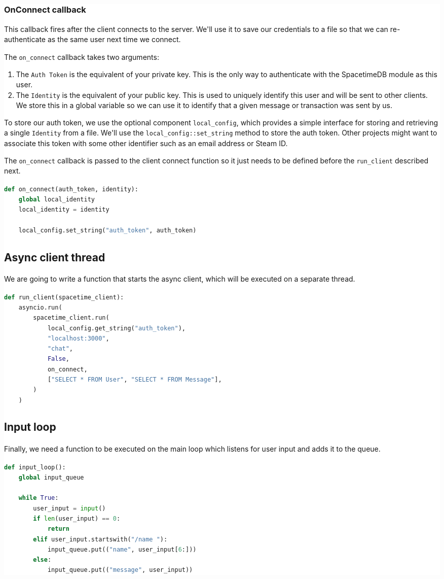 ### OnConnect callback

This callback fires after the client connects to the server. We'll use it to save our credentials to a file so that we can re-authenticate as the same user next time we connect.

The `on_connect` callback takes two arguments:

1. The `Auth Token` is the equivalent of your private key. This is the only way to authenticate with the SpacetimeDB module as this user.
2. The `Identity` is the equivalent of your public key. This is used to uniquely identify this user and will be sent to other clients. We store this in a global variable so we can use it to identify that a given message or transaction was sent by us.

To store our auth token, we use the optional component `local_config`, which provides a simple interface for storing and retrieving a single `Identity` from a file. We'll use the `local_config::set_string` method to store the auth token. Other projects might want to associate this token with some other identifier such as an email address or Steam ID.

The `on_connect` callback is passed to the client connect function so it just needs to be defined before the `run_client` described next.

```python
def on_connect(auth_token, identity):
    global local_identity
    local_identity = identity

    local_config.set_string("auth_token", auth_token)
```

## Async client thread

We are going to write a function that starts the async client, which will be executed on a separate thread.

```python
def run_client(spacetime_client):
    asyncio.run(
        spacetime_client.run(
            local_config.get_string("auth_token"),
            "localhost:3000",
            "chat",
            False,
            on_connect,
            ["SELECT * FROM User", "SELECT * FROM Message"],
        )
    )
```

## Input loop

Finally, we need a function to be executed on the main loop which listens for user input and adds it to the queue.

```python
def input_loop():
    global input_queue

    while True:
        user_input = input()
        if len(user_input) == 0:
            return
        elif user_input.startswith("/name "):
            input_queue.put(("name", user_input[6:]))
        else:
            input_queue.put(("message", user_input))
```
